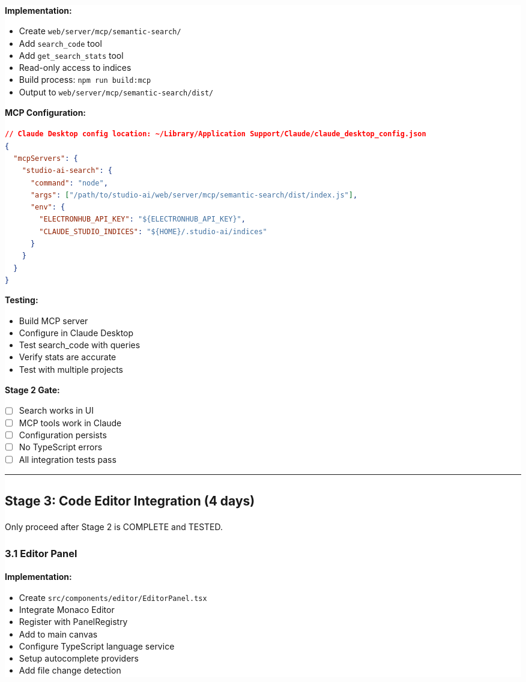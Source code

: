 **Implementation:**

- Create `web/server/mcp/semantic-search/`
- Add `search_code` tool
- Add `get_search_stats` tool
- Read-only access to indices
- Build process: `npm run build:mcp`
- Output to `web/server/mcp/semantic-search/dist/`

**MCP Configuration:**

```json
// Claude Desktop config location: ~/Library/Application Support/Claude/claude_desktop_config.json
{
  "mcpServers": {
    "studio-ai-search": {
      "command": "node",
      "args": ["/path/to/studio-ai/web/server/mcp/semantic-search/dist/index.js"],
      "env": {
        "ELECTRONHUB_API_KEY": "${ELECTRONHUB_API_KEY}",
        "CLAUDE_STUDIO_INDICES": "${HOME}/.studio-ai/indices"
      }
    }
  }
}
```

**Testing:**

- Build MCP server
- Configure in Claude Desktop
- Test search_code with queries
- Verify stats are accurate
- Test with multiple projects

**Stage 2 Gate:**

- [ ] Search works in UI
- [ ] MCP tools work in Claude
- [ ] Configuration persists
- [ ] No TypeScript errors
- [ ] All integration tests pass

---

## Stage 3: Code Editor Integration (4 days)

Only proceed after Stage 2 is COMPLETE and TESTED.

### 3.1 Editor Panel

**Implementation:**

- Create `src/components/editor/EditorPanel.tsx`
- Integrate Monaco Editor
- Register with PanelRegistry
- Add to main canvas
- Configure TypeScript language service
- Setup autocomplete providers
- Add file change detection
